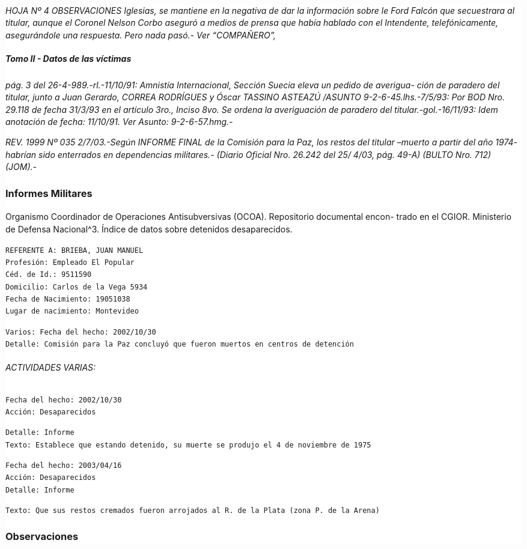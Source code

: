 _HOJA Nº 4
OBSERVACIONES
Iglesias, se mantiene en la negativa de dar la información sobre le Ford Falcón que secuestrara al
titular, aunque el Coronel Nelson Corbo aseguró a medios de prensa que había hablado con el
Intendente, telefónicamente, asegurándole una respuesta. Pero nada pasó.- Ver “COMPAÑERO”,_


##### Tomo II - Datos de las víctimas

_pág. 3 del 26-4-989.-rl.-11/10/91: Amnistía Internacional, Sección Suecia eleva un pedido de averigua-
ción de paradero del titular, junto a Juan Gerardo, CORREA RODRÍGUES y Óscar TASSINO ASTEAZÚ
/ASUNTO 9-2-6-45.lhs.-7/5/93: Por BOD Nro. 29.118 de fecha 31/3/93 en el artículo 3ro., Inciso 8vo.
Se ordena la averiguación de paradero del titular.-gol.-16/11/93: Idem anotación de fecha: 11/10/91.
Ver Asunto: 9-2-6-57.hmg.-_

_REV. 1999 Nº 035
2/7/03.-Según INFORME FINAL de la Comisión para la Paz, los restos del titular –muerto a partir
del año 1974- habrían sido enterrados en dependencias militares.- (Diario Oficial Nro. 26.242 del 25/
4/03, pág. 49-A) (BULTO Nro. 712) (JOM).-_

### Informes Militares

Organismo Coordinador de Operaciones Antisubversivas (OCOA). Repositorio documental encon-
trado en el CGIOR. Ministerio de Defensa Nacional^3. Índice de datos sobre detenidos desaparecidos.

```
REFERENTE A: BRIEBA, JUAN MANUEL
Profesión: Empleado El Popular
Céd. de Id.: 9511590
Domicilio: Carlos de la Vega 5934
Fecha de Nacimiento: 19051038
Lugar de nacimiento: Montevideo
```
```
Varios: Fecha del hecho: 2002/10/30
Detalle: Comisión para la Paz concluyó que fueron muertos en centros de detención
```
###### ACTIVIDADES VARIAS:

```
Fecha del hecho: 2002/10/30
Acción: Desaparecidos
```
```
Detalle: Informe
Texto: Establece que estando detenido, su muerte se produjo el 4 de noviembre de 1975
```
```
Fecha del hecho: 2003/04/16
Acción: Desaparecidos
Detalle: Informe
```
```
Texto: Que sus restos cremados fueron arrojados al R. de la Plata (zona P. de la Arena)
```
### Observaciones
